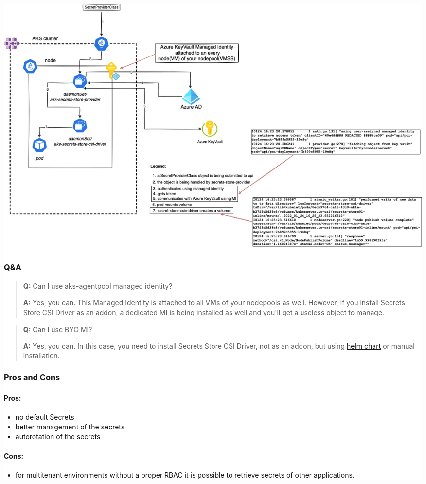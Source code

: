 ![AKS + Azure KeyVault + Secrets Store CSI Driver + MI ](./images/aks-secrets-mi.png)

### Q&A
> **Q:** Can I use aks-agentpool managed identity?
>
> **A:** Yes, you can. This Managed Identity is attached to all VMs of your nodepools as well. However, if you install Secrets Store CSI Driver as an addon, a dedicated MI is being installed as well and you'll get a useless object to manage.

> **Q:** Can I use BYO MI?
> 
> **A:** Yes, you can. In this case, you need to install Secrets Store CSI Driver, not as an addon, but using [helm chart](https://github.com/Azure/secrets-store-csi-driver-provider-azure/blob/master/charts/csi-secrets-store-provider-azure/README.md) or manual installation.

### Pros and Cons

#### Pros:
* no default Secrets
* better management of the secrets
* autorotation of the secrets

#### Cons:
* for multitenant environments without a proper RBAC it is possible to retrieve secrets of other applications.
